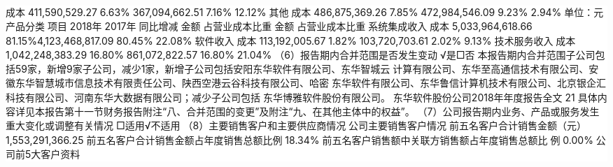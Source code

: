 成本
411,590,529.27
6.63%
367,094,662.51
7.16%
12.12%
其他
成本
486,875,369.26
7.85%
472,984,546.09
9.23%
2.94%
单位：元
产品分类
项目
2018年
2017年
同比增减
金额
占营业成本比重
金额
占营业成本比重
系统集成收入
成本
5,033,964,618.66
81.15%4,123,468,817.09
80.45%
22.08%
软件收入
成本
113,192,005.67
1.82%
103,720,703.61
2.02%
9.13%
技术服务收入
成本
1,042,248,383.29
16.80%
861,072,822.57
16.80%
21.04%
（6）报告期内合并范围是否发生变动
√是□否
本报告期内合并范围子公司包括59家，新增9家子公司，减少1家，新增子公司包括安阳东华软件有限公司、东华智城云
计算有限公司、东华至高通信技术有限公司、安徽东华智慧城市信息技术有限责任公司、陕西空港云谷科技有限公司、哈密
东华软件有限公司、东华鲁信计算机技术有限公司、北京银企汇科技有限公司、河南东华大数据有限公司；减少子公司包括
东华博雅软件股份有限公司。
东华软件股份公司2018年年度报告全文
21
具体内容详见本报告第十一节财务报告附注“八、合并范围的变更”及附注“九、在其他主体中的权益”。
（7）公司报告期内业务、产品或服务发生重大变化或调整有关情况
□适用√不适用
（8）主要销售客户和主要供应商情况
公司主要销售客户情况
前五名客户合计销售金额（元）
1,553,291,366.25
前五名客户合计销售金额占年度销售总额比例
18.34%
前五名客户销售额中关联方销售额占年度销售总额比
例
0.00%
公司前5大客户资料